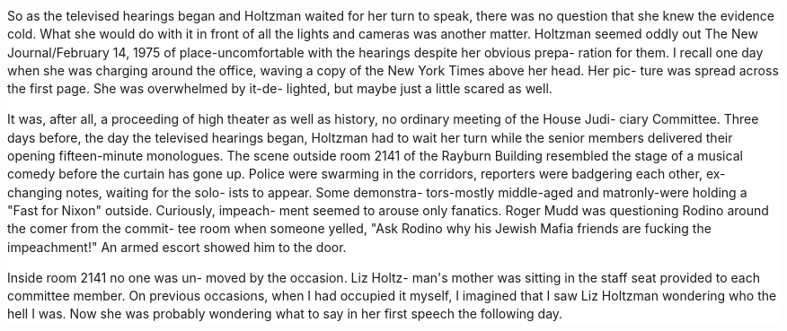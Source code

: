So as the televised hearings began 
and Holtzman waited for her turn to 
speak, there was no question that 
she knew the evidence cold. What 
she would do with it in front of all the 
lights and cameras was another 
matter. Holtzman seemed oddly out 
The New Journal/February 14, 1975 
of place-uncomfortable with the 
hearings despite her obvious prepa-
ration for them. I recall one day 
when she was charging around the 
office, waving a copy of the New 
York Times above her head. Her pic-
ture was spread across the first page. 
She was overwhelmed by it-de-
lighted, but maybe just a little 
scared as well. 

It was, after all, a proceeding of 
high theater as well as history, no 
ordinary meeting of the House Judi-
ciary Committee. Three days before, 
the day the televised hearings began, 
Holtzman had to wait her turn while 
the senior members delivered their 
opening fifteen-minute monologues. 
The scene outside room 2141 of the 
Rayburn Building resembled the 
stage of a musical comedy before the 
curtain has gone up. Police were 
swarming in the corridors, reporters 
were badgering each other, ex-
changing notes, waiting for the solo-
ists to appear. Some demonstra-
tors-mostly middle-aged and 
matronly-were holding a "Fast for 
Nixon" outside. Curiously, impeach-
ment seemed to arouse only fanatics. 
Roger Mudd was questioning Rodino 
around the comer from the commit-
tee room when someone yelled, "Ask 
Rodino why his Jewish Mafia friends 
are fucking the impeachment!" An 
armed escort showed him to the 
door. 

Inside room 2141 no one was un-
moved by the occasion. Liz Holtz-
man's mother was sitting in the staff 
seat provided to each committee 
member. On previous occasions, 
when I had occupied it myself, I 
imagined that I saw Liz Holtzman 
wondering who the hell I was. Now 
she was probably wondering what to 
say in her first speech the following 
day. 
